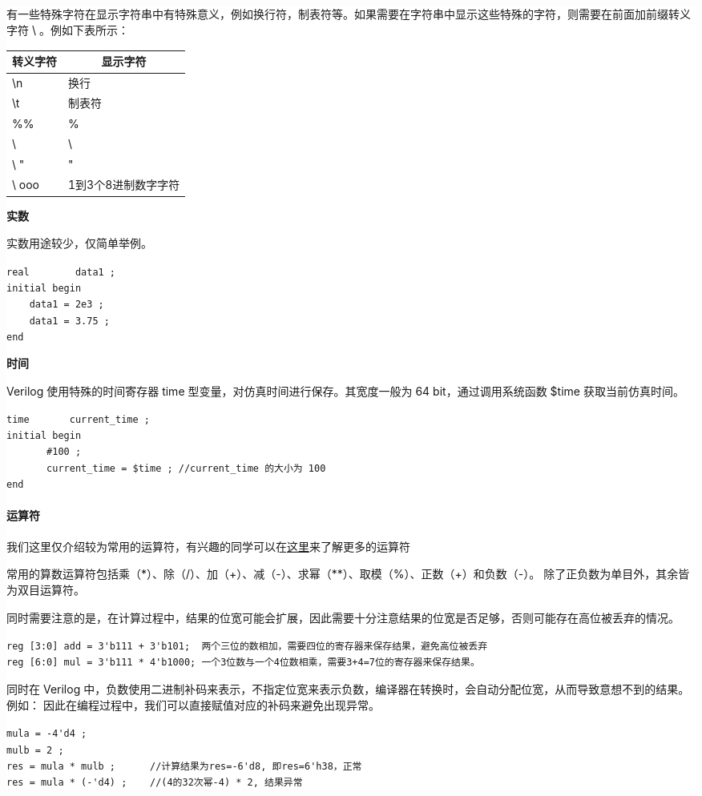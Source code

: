 有一些特殊字符在显示字符串中有特殊意义，例如换行符，制表符等。如果需要在字符串中显示这些特殊的字符，则需要在前面加前缀转义字符 \ 。例如下表所示：

| 转义字符| 显示字符 |
|--|--|
|\n| 换行 |
|\t| 制表符 |
|%%| % |
| \ | \ |
| \ " | " |
| \ ooo| 1到3个8进制数字字符 |

**实数**

实数用途较少，仅简单举例。
```
real        data1 ;
initial begin
    data1 = 2e3 ;
    data1 = 3.75 ;
end
```

**时间**


Verilog 使用特殊的时间寄存器 time 型变量，对仿真时间进行保存。其宽度一般为 64 bit，通过调用系统函数 $time 获取当前仿真时间。

```
time       current_time ;
initial begin
       #100 ;
       current_time = $time ; //current_time 的大小为 100
end
```

#### 运算符

我们这里仅介绍较为常用的运算符，有兴趣的同学可以在[这里](https://www.runoob.com/w3cnote/verilog-expression.html)来了解更多的运算符

常用的算数运算符包括乘（*）、除（/）、加（+）、减（-）、求幂（**）、取模（%）、正数（+）和负数（-）。
除了正负数为单目外，其余皆为双目运算符。

同时需要注意的是，在计算过程中，结果的位宽可能会扩展，因此需要十分注意结果的位宽是否足够，否则可能存在高位被丢弃的情况。
```
reg [3:0] add = 3'b111 + 3'b101;  两个三位的数相加，需要四位的寄存器来保存结果，避免高位被丢弃
reg [6:0] mul = 3'b111 * 4'b1000; 一个3位数与一个4位数相乘，需要3+4=7位的寄存器来保存结果。
```

同时在 Verilog 中，负数使用二进制补码来表示，不指定位宽来表示负数，编译器在转换时，会自动分配位宽，从而导致意想不到的结果。例如：
因此在编程过程中，我们可以直接赋值对应的补码来避免出现异常。

```
mula = -4'd4 ;
mulb = 2 ;
res = mula * mulb ;      //计算结果为res=-6'd8, 即res=6'h38，正常
res = mula * (-'d4) ;    //(4的32次幂-4) * 2, 结果异常
```
